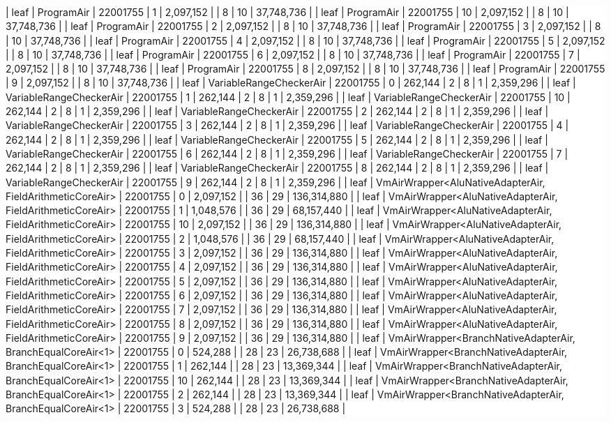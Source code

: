 | leaf | ProgramAir | 22001755 | 1 | 2,097,152 |  | 8 | 10 | 37,748,736 | 
| leaf | ProgramAir | 22001755 | 10 | 2,097,152 |  | 8 | 10 | 37,748,736 | 
| leaf | ProgramAir | 22001755 | 2 | 2,097,152 |  | 8 | 10 | 37,748,736 | 
| leaf | ProgramAir | 22001755 | 3 | 2,097,152 |  | 8 | 10 | 37,748,736 | 
| leaf | ProgramAir | 22001755 | 4 | 2,097,152 |  | 8 | 10 | 37,748,736 | 
| leaf | ProgramAir | 22001755 | 5 | 2,097,152 |  | 8 | 10 | 37,748,736 | 
| leaf | ProgramAir | 22001755 | 6 | 2,097,152 |  | 8 | 10 | 37,748,736 | 
| leaf | ProgramAir | 22001755 | 7 | 2,097,152 |  | 8 | 10 | 37,748,736 | 
| leaf | ProgramAir | 22001755 | 8 | 2,097,152 |  | 8 | 10 | 37,748,736 | 
| leaf | ProgramAir | 22001755 | 9 | 2,097,152 |  | 8 | 10 | 37,748,736 | 
| leaf | VariableRangeCheckerAir | 22001755 | 0 | 262,144 | 2 | 8 | 1 | 2,359,296 | 
| leaf | VariableRangeCheckerAir | 22001755 | 1 | 262,144 | 2 | 8 | 1 | 2,359,296 | 
| leaf | VariableRangeCheckerAir | 22001755 | 10 | 262,144 | 2 | 8 | 1 | 2,359,296 | 
| leaf | VariableRangeCheckerAir | 22001755 | 2 | 262,144 | 2 | 8 | 1 | 2,359,296 | 
| leaf | VariableRangeCheckerAir | 22001755 | 3 | 262,144 | 2 | 8 | 1 | 2,359,296 | 
| leaf | VariableRangeCheckerAir | 22001755 | 4 | 262,144 | 2 | 8 | 1 | 2,359,296 | 
| leaf | VariableRangeCheckerAir | 22001755 | 5 | 262,144 | 2 | 8 | 1 | 2,359,296 | 
| leaf | VariableRangeCheckerAir | 22001755 | 6 | 262,144 | 2 | 8 | 1 | 2,359,296 | 
| leaf | VariableRangeCheckerAir | 22001755 | 7 | 262,144 | 2 | 8 | 1 | 2,359,296 | 
| leaf | VariableRangeCheckerAir | 22001755 | 8 | 262,144 | 2 | 8 | 1 | 2,359,296 | 
| leaf | VariableRangeCheckerAir | 22001755 | 9 | 262,144 | 2 | 8 | 1 | 2,359,296 | 
| leaf | VmAirWrapper<AluNativeAdapterAir, FieldArithmeticCoreAir> | 22001755 | 0 | 2,097,152 |  | 36 | 29 | 136,314,880 | 
| leaf | VmAirWrapper<AluNativeAdapterAir, FieldArithmeticCoreAir> | 22001755 | 1 | 1,048,576 |  | 36 | 29 | 68,157,440 | 
| leaf | VmAirWrapper<AluNativeAdapterAir, FieldArithmeticCoreAir> | 22001755 | 10 | 2,097,152 |  | 36 | 29 | 136,314,880 | 
| leaf | VmAirWrapper<AluNativeAdapterAir, FieldArithmeticCoreAir> | 22001755 | 2 | 1,048,576 |  | 36 | 29 | 68,157,440 | 
| leaf | VmAirWrapper<AluNativeAdapterAir, FieldArithmeticCoreAir> | 22001755 | 3 | 2,097,152 |  | 36 | 29 | 136,314,880 | 
| leaf | VmAirWrapper<AluNativeAdapterAir, FieldArithmeticCoreAir> | 22001755 | 4 | 2,097,152 |  | 36 | 29 | 136,314,880 | 
| leaf | VmAirWrapper<AluNativeAdapterAir, FieldArithmeticCoreAir> | 22001755 | 5 | 2,097,152 |  | 36 | 29 | 136,314,880 | 
| leaf | VmAirWrapper<AluNativeAdapterAir, FieldArithmeticCoreAir> | 22001755 | 6 | 2,097,152 |  | 36 | 29 | 136,314,880 | 
| leaf | VmAirWrapper<AluNativeAdapterAir, FieldArithmeticCoreAir> | 22001755 | 7 | 2,097,152 |  | 36 | 29 | 136,314,880 | 
| leaf | VmAirWrapper<AluNativeAdapterAir, FieldArithmeticCoreAir> | 22001755 | 8 | 2,097,152 |  | 36 | 29 | 136,314,880 | 
| leaf | VmAirWrapper<AluNativeAdapterAir, FieldArithmeticCoreAir> | 22001755 | 9 | 2,097,152 |  | 36 | 29 | 136,314,880 | 
| leaf | VmAirWrapper<BranchNativeAdapterAir, BranchEqualCoreAir<1> | 22001755 | 0 | 524,288 |  | 28 | 23 | 26,738,688 | 
| leaf | VmAirWrapper<BranchNativeAdapterAir, BranchEqualCoreAir<1> | 22001755 | 1 | 262,144 |  | 28 | 23 | 13,369,344 | 
| leaf | VmAirWrapper<BranchNativeAdapterAir, BranchEqualCoreAir<1> | 22001755 | 10 | 262,144 |  | 28 | 23 | 13,369,344 | 
| leaf | VmAirWrapper<BranchNativeAdapterAir, BranchEqualCoreAir<1> | 22001755 | 2 | 262,144 |  | 28 | 23 | 13,369,344 | 
| leaf | VmAirWrapper<BranchNativeAdapterAir, BranchEqualCoreAir<1> | 22001755 | 3 | 524,288 |  | 28 | 23 | 26,738,688 | 